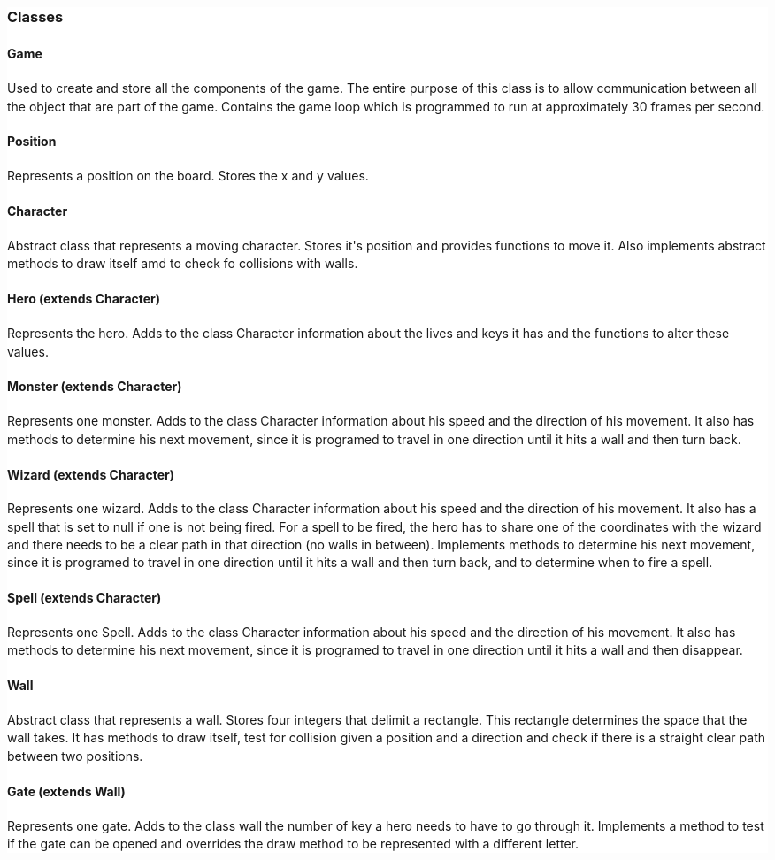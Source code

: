 

### Classes
#### Game

Used to create and store all the components of the game. The entire purpose of this class is to allow communication between all the object that are part of the game. Contains the game loop which is programmed to run at approximately 30 frames per second.

#### Position

Represents a position on the board. Stores the x and y values.

#### Character

Abstract class that represents a moving character. Stores it's position and provides functions to move it. Also implements abstract methods to draw itself amd to check fo collisions with walls.

#### Hero (extends Character)

Represents the hero. Adds to the class Character information about the lives and keys it has and the functions to alter these values.

#### Monster (extends Character)

Represents one monster. Adds to the class Character information about his speed and the direction of his movement. It also has methods to determine his next movement, since it is programed to travel in one direction until it hits a wall and then turn back.

#### Wizard (extends Character)

Represents one wizard. Adds to the class Character information about his speed and the direction of his movement. It also has a spell that is set to null if one is not being fired. For a spell to be fired, the hero has to share one of the coordinates with the wizard and there needs to be a clear path in that direction (no walls in between). Implements methods to determine his next movement, since it is programed to travel in one direction until it hits a wall and then turn back, and to determine when to fire a spell.

#### Spell (extends Character)

Represents one Spell. Adds to the class Character information about his speed and the direction of his movement. It also has methods to determine his next movement, since it is programed to travel in one direction until it hits a wall and then disappear.

#### Wall

Abstract class that represents a wall. Stores four integers that delimit a rectangle. This rectangle determines the space that the wall takes. It has methods to draw itself, test for collision given a position and a direction and check if there is a straight clear path between two positions.

#### Gate (extends  Wall)

Represents one gate. Adds to the class wall the number of key a hero needs to have to go through it. Implements a method to test if the gate can be opened and overrides the draw method to be represented with a different letter.
